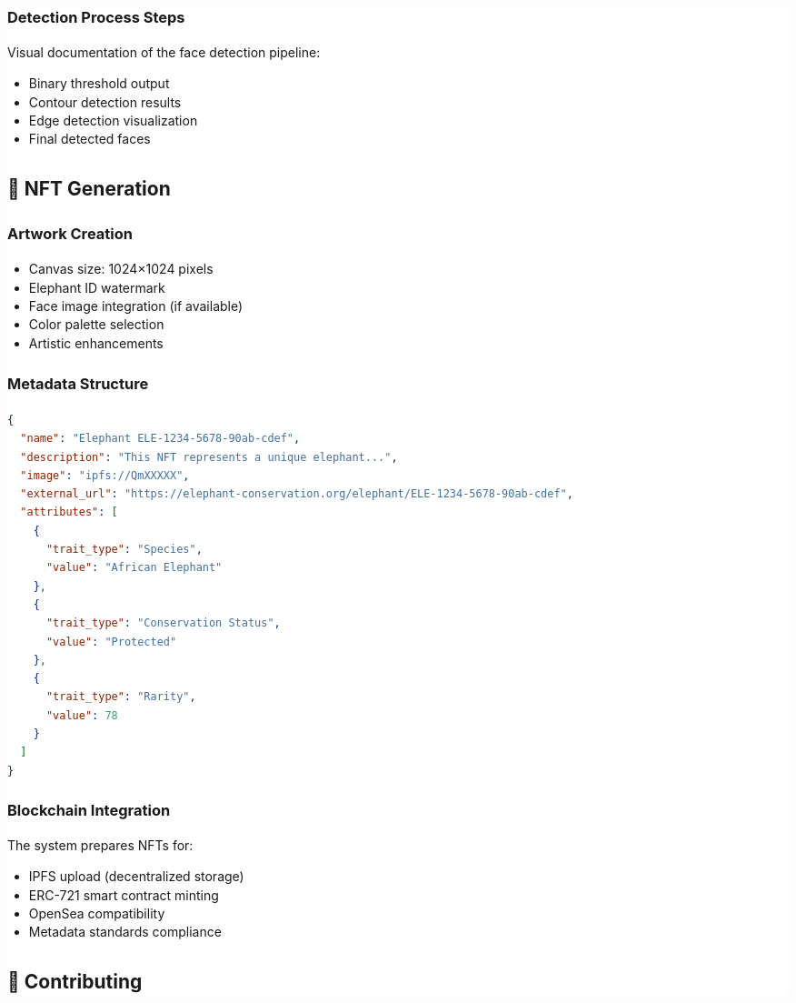 ### Detection Process Steps
Visual documentation of the face detection pipeline:
- Binary threshold output
- Contour detection results
- Edge detection visualization
- Final detected faces

## 🎨 NFT Generation

### Artwork Creation
- Canvas size: 1024×1024 pixels
- Elephant ID watermark
- Face image integration (if available)
- Color palette selection
- Artistic enhancements

### Metadata Structure

```json
{
  "name": "Elephant ELE-1234-5678-90ab-cdef",
  "description": "This NFT represents a unique elephant...",
  "image": "ipfs://QmXXXXX",
  "external_url": "https://elephant-conservation.org/elephant/ELE-1234-5678-90ab-cdef",
  "attributes": [
    {
      "trait_type": "Species",
      "value": "African Elephant"
    },
    {
      "trait_type": "Conservation Status",
      "value": "Protected"
    },
    {
      "trait_type": "Rarity",
      "value": 78
    }
  ]
}
```

### Blockchain Integration

The system prepares NFTs for:
- IPFS upload (decentralized storage)
- ERC-721 smart contract minting
- OpenSea compatibility
- Metadata standards compliance

## 🤝 Contributing
